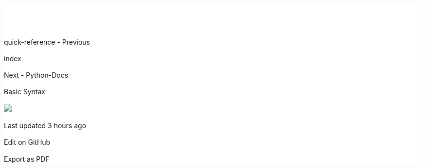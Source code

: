 <span class="text-4505230f--TextH400-3033861f--textContentFamily-49a318e1"><span data-key="f0102d4c023c408abc54be45c5af6461"><span data-offset-key="f0102d4c023c408abc54be45c5af6461:0"><span data-slate-zero-width="n">​</span></span></span></span>

<span class="text-4505230f--TextH400-3033861f--textContentFamily-49a318e1"><span data-key="1f57de01be3f4748bd533e5a91b0f6e6"><span data-offset-key="1f57de01be3f4748bd533e5a91b0f6e6:0"><span data-slate-zero-width="n">​</span></span></span></span>

<a href="untitled-1.html" class="reset-3c756112--card-6570f064--whiteCard-fff091a4--cardPrevious-56a5e674"></a>

<span class="text-4505230f--TextH200-a3425406--textContentFamily-49a318e1">quick-reference - Previous</span>

<span class="text-4505230f--UIH400-4e41e82a--textContentFamily-49a318e1">index</span>

<a href="../stdlib/basic-syntax.html" class="reset-3c756112--card-6570f064--whiteCard-fff091a4--cardNext-19241c42"></a>

<span class="text-4505230f--TextH200-a3425406--textContentFamily-49a318e1">Next - Python-Docs</span>

<span class="text-4505230f--UIH400-4e41e82a--textContentFamily-49a318e1">Basic Syntax</span>

<img src="https://avatars.githubusercontent.com/u/66654881?v=4" class="image-67b14f24--avatar-1c1d03ec" />

<span class="text-4505230f--TextH200-a3425406--textContentFamily-49a318e1">Last updated 3 hours ago</span>

<a href="https://github.com/bgoonz/python-gitbook/blob/master/quick-reference/bash-commands.md" class="reset-3c756112--menuItem-aa02f6ec--menuItemLight-757d5235--menuItemInline-173bdf97--pageSideMenuItem-22949732"></a>

<span class="text-4505230f--UIH300-2063425d--textUIFamily-5ebd8e40">Edit on GitHub</span>

<span class="text-4505230f--UIH300-2063425d--textUIFamily-5ebd8e40">Export as PDF</span>
